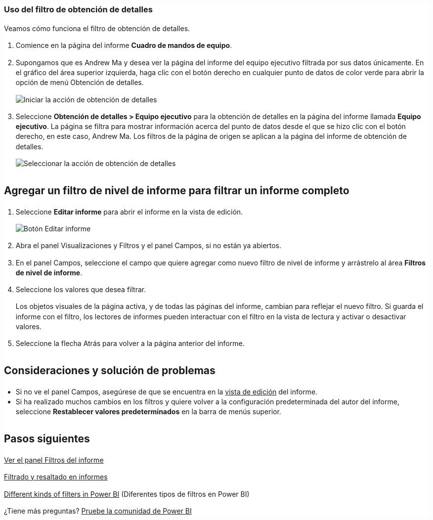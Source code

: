 ### <a name="use-the-drillthrough-filter"></a>Uso del filtro de obtención de detalles
Veamos cómo funciona el filtro de obtención de detalles.

1. Comience en la página del informe **Cuadro de mandos de equipo**.    
2. Supongamos que es Andrew Ma y desea ver la página del informe del equipo ejecutivo filtrada por sus datos únicamente.  En el gráfico del área superior izquierda, haga clic con el botón derecho en cualquier punto de datos de color verde para abrir la opción de menú Obtención de detalles.
   
    ![Iniciar la acción de obtención de detalles](media/power-bi-report-add-filter/power-bi-drillthrough.png)
3. Seleccione **Obtención de detalles > Equipo ejecutivo** para la obtención de detalles en la página del informe llamada **Equipo ejecutivo**. La página se filtra para mostrar información acerca del punto de datos desde el que se hizo clic con el botón derecho, en este caso, Andrew Ma. Los filtros de la página de origen se aplican a la página del informe de obtención de detalles.  
   
    ![Seleccionar la acción de obtención de detalles](media/power-bi-report-add-filter/power-bi-drillthrough-executive.png)

## <a name="add-a-report-level-filter-to-filter-an-entire-report"></a>Agregar un filtro de nivel de informe para filtrar un informe completo

1. Seleccione **Editar informe** para abrir el informe en la vista de edición.
   
   ![Botón Editar informe](media/power-bi-report-add-filter/power-bi-edit-view.png)

2. Abra el panel Visualizaciones y Filtros y el panel Campos, si no están ya abiertos.
3. En el panel Campos, seleccione el campo que quiere agregar como nuevo filtro de nivel de informe y arrástrelo al área **Filtros de nivel de informe**.  
4. Seleccione los valores que desea filtrar.

    Los objetos visuales de la página activa, y de todas las páginas del informe, cambian para reflejar el nuevo filtro. Si guarda el informe con el filtro, los lectores de informes pueden interactuar con el filtro en la vista de lectura y activar o desactivar valores.

1. Seleccione la flecha Atrás para volver a la página anterior del informe.

## <a name="considerations-and-troubleshooting"></a>Consideraciones y solución de problemas

- Si no ve el panel Campos, asegúrese de que se encuentra en la [vista de edición](service-interact-with-a-report-in-editing-view.md) del informe.    
- Si ha realizado muchos cambios en los filtros y quiere volver a la configuración predeterminada del autor del informe, seleccione **Restablecer valores predeterminados** en la barra de menús superior.

## <a name="next-steps"></a>Pasos siguientes
[Ver el panel Filtros del informe](../consumer/end-user-report-filter.md)

[Filtrado y resaltado en informes](power-bi-reports-filters-and-highlighting.md)

[Different kinds of filters in Power BI](power-bi-report-filter-types.md) (Diferentes tipos de filtros en Power BI)

¿Tiene más preguntas? [Pruebe la comunidad de Power BI](https://community.powerbi.com/)
